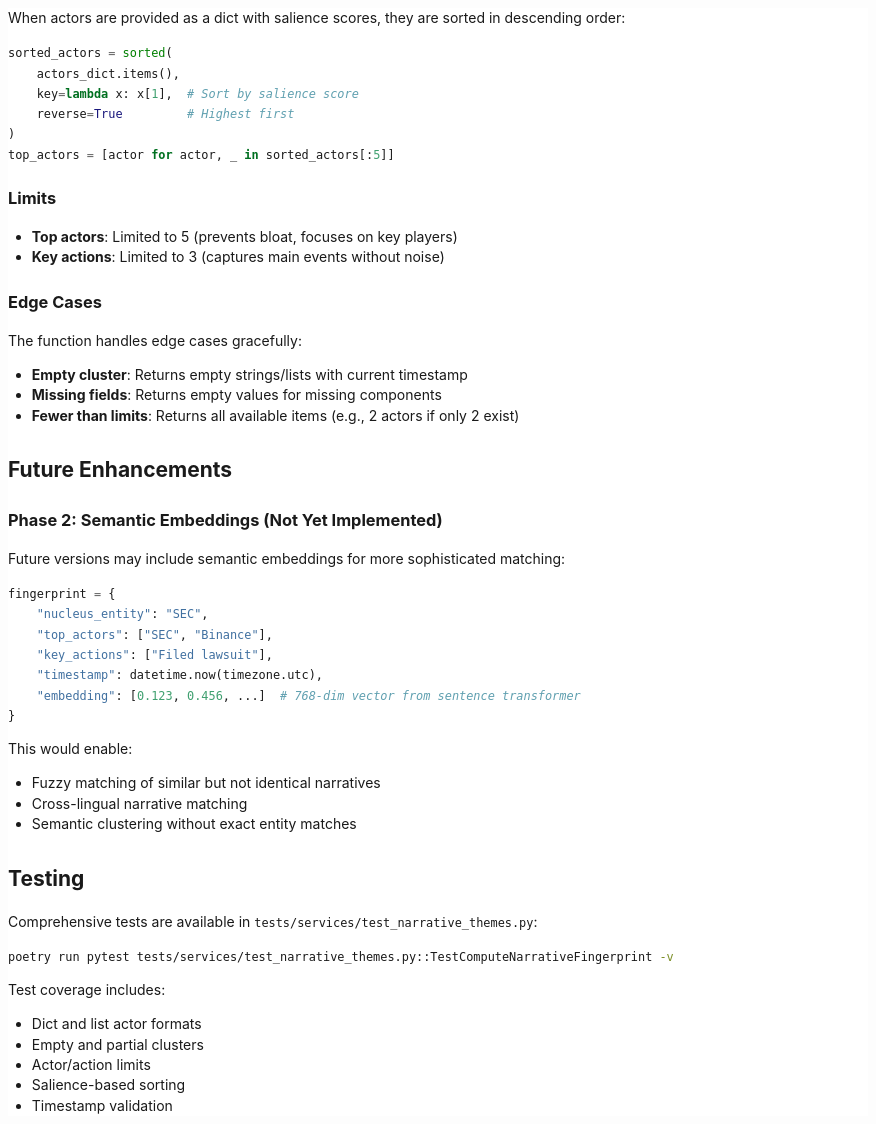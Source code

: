 When actors are provided as a dict with salience scores, they are sorted in descending order:

```python
sorted_actors = sorted(
    actors_dict.items(),
    key=lambda x: x[1],  # Sort by salience score
    reverse=True         # Highest first
)
top_actors = [actor for actor, _ in sorted_actors[:5]]
```

### Limits

- **Top actors**: Limited to 5 (prevents bloat, focuses on key players)
- **Key actions**: Limited to 3 (captures main events without noise)

### Edge Cases

The function handles edge cases gracefully:

- **Empty cluster**: Returns empty strings/lists with current timestamp
- **Missing fields**: Returns empty values for missing components
- **Fewer than limits**: Returns all available items (e.g., 2 actors if only 2 exist)

## Future Enhancements

### Phase 2: Semantic Embeddings (Not Yet Implemented)

Future versions may include semantic embeddings for more sophisticated matching:

```python
fingerprint = {
    "nucleus_entity": "SEC",
    "top_actors": ["SEC", "Binance"],
    "key_actions": ["Filed lawsuit"],
    "timestamp": datetime.now(timezone.utc),
    "embedding": [0.123, 0.456, ...]  # 768-dim vector from sentence transformer
}
```

This would enable:
- Fuzzy matching of similar but not identical narratives
- Cross-lingual narrative matching
- Semantic clustering without exact entity matches

## Testing

Comprehensive tests are available in `tests/services/test_narrative_themes.py`:

```bash
poetry run pytest tests/services/test_narrative_themes.py::TestComputeNarrativeFingerprint -v
```

Test coverage includes:
- Dict and list actor formats
- Empty and partial clusters
- Actor/action limits
- Salience-based sorting
- Timestamp validation

